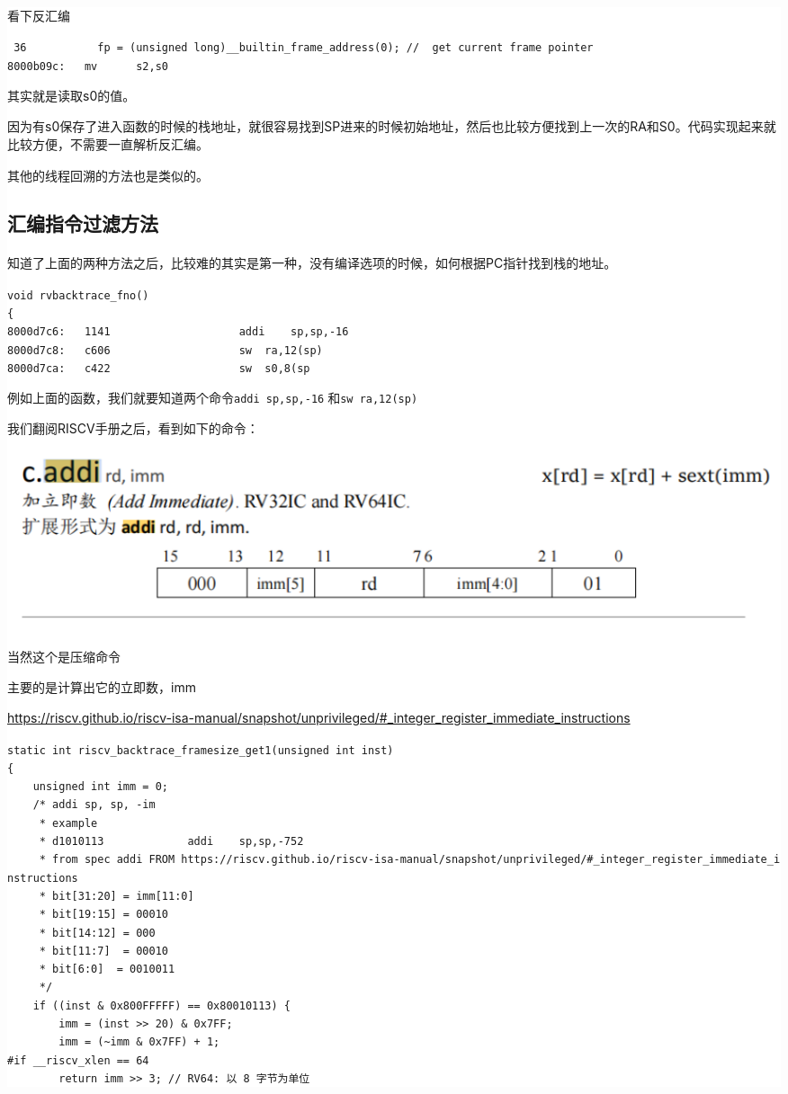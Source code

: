 看下反汇编

```
 36           fp = (unsigned long)__builtin_frame_address(0); //  get current frame pointer
8000b09c:   mv      s2,s0
```

其实就是读取s0的值。

因为有s0保存了进入函数的时候的栈地址，就很容易找到SP进来的时候初始地址，然后也比较方便找到上一次的RA和S0。代码实现起来就比较方便，不需要一直解析反汇编。

其他的线程回溯的方法也是类似的。



## 汇编指令过滤方法

知道了上面的两种方法之后，比较难的其实是第一种，没有编译选项的时候，如何根据PC指针找到栈的地址。

```
void rvbacktrace_fno()
{
8000d7c6:	1141                	addi	sp,sp,-16
8000d7c8:	c606                	sw	ra,12(sp)
8000d7ca:	c422                	sw	s0,8(sp
```

例如上面的函数，我们就要知道两个命令`addi	sp,sp,-16` 和`sw	ra,12(sp)`

我们翻阅RISCV手册之后，看到如下的命令：

![image-20250422102603278](figure/rv_backtrace/image-20250422102603278.png)

当然这个是压缩命令

主要的是计算出它的立即数，imm

https://riscv.github.io/riscv-isa-manual/snapshot/unprivileged/#_integer_register_immediate_instructions

```
static int riscv_backtrace_framesize_get1(unsigned int inst)
{
    unsigned int imm = 0;
    /* addi sp, sp, -im
     * example
     * d1010113             addi    sp,sp,-752
     * from spec addi FROM https://riscv.github.io/riscv-isa-manual/snapshot/unprivileged/#_integer_register_immediate_instructions
     * bit[31:20] = imm[11:0]
     * bit[19:15] = 00010
     * bit[14:12] = 000
     * bit[11:7]  = 00010
     * bit[6:0]  = 0010011
     */
    if ((inst & 0x800FFFFF) == 0x80010113) {
        imm = (inst >> 20) & 0x7FF;
        imm = (~imm & 0x7FF) + 1;
#if __riscv_xlen == 64
        return imm >> 3; // RV64: 以 8 字节为单位
```